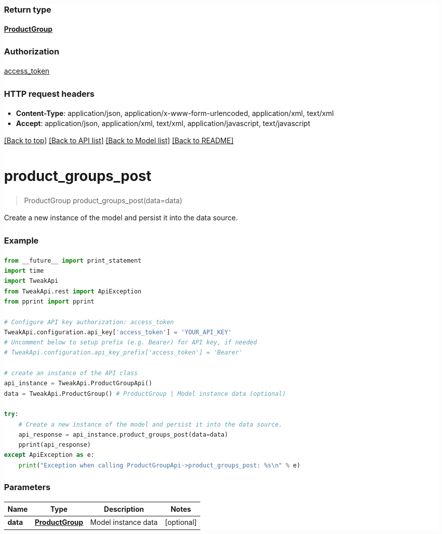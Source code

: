 ### Return type

[**ProductGroup**](ProductGroup.md)

### Authorization

[access_token](../README.md#access_token)

### HTTP request headers

 - **Content-Type**: application/json, application/x-www-form-urlencoded, application/xml, text/xml
 - **Accept**: application/json, application/xml, text/xml, application/javascript, text/javascript

[[Back to top]](#) [[Back to API list]](../README.md#documentation-for-api-endpoints) [[Back to Model list]](../README.md#documentation-for-models) [[Back to README]](../README.md)

# **product_groups_post**
> ProductGroup product_groups_post(data=data)

Create a new instance of the model and persist it into the data source.

### Example 
```python
from __future__ import print_statement
import time
import TweakApi
from TweakApi.rest import ApiException
from pprint import pprint

# Configure API key authorization: access_token
TweakApi.configuration.api_key['access_token'] = 'YOUR_API_KEY'
# Uncomment below to setup prefix (e.g. Bearer) for API key, if needed
# TweakApi.configuration.api_key_prefix['access_token'] = 'Bearer'

# create an instance of the API class
api_instance = TweakApi.ProductGroupApi()
data = TweakApi.ProductGroup() # ProductGroup | Model instance data (optional)

try: 
    # Create a new instance of the model and persist it into the data source.
    api_response = api_instance.product_groups_post(data=data)
    pprint(api_response)
except ApiException as e:
    print("Exception when calling ProductGroupApi->product_groups_post: %s\n" % e)
```

### Parameters

Name | Type | Description  | Notes
------------- | ------------- | ------------- | -------------
 **data** | [**ProductGroup**](ProductGroup.md)| Model instance data | [optional] 
